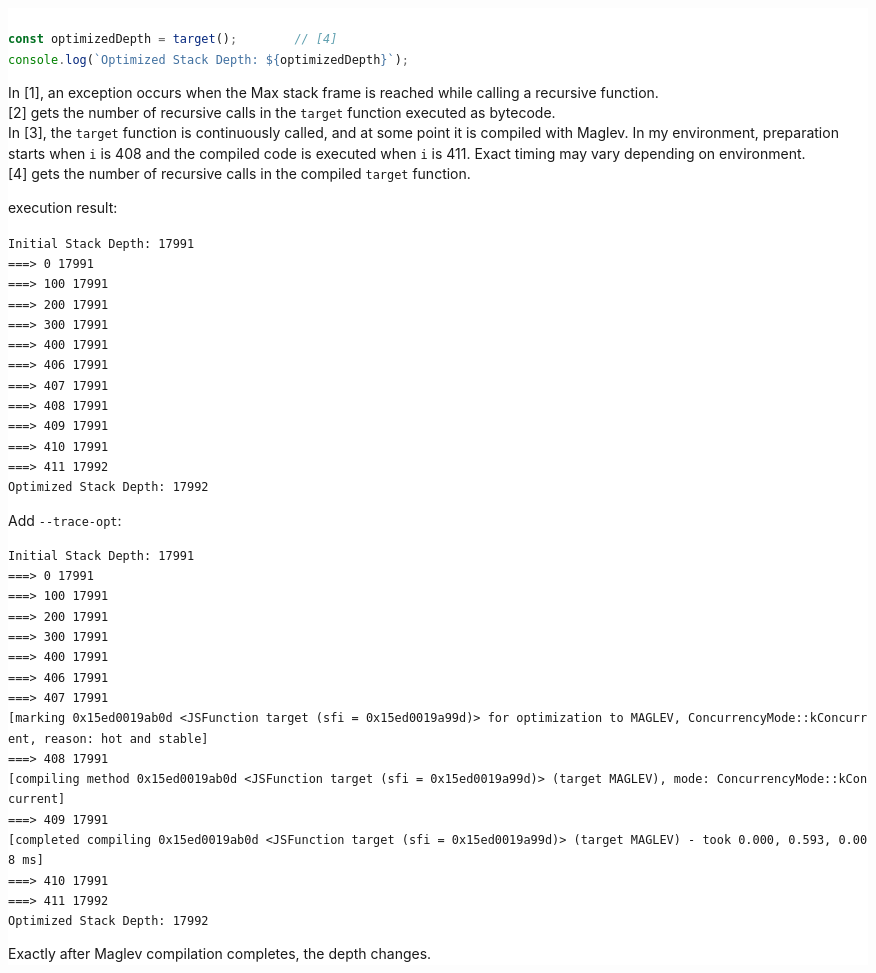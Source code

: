 ```js

const optimizedDepth = target();        // [4]
console.log(`Optimized Stack Depth: ${optimizedDepth}`);
```
In [1], an exception occurs when the Max stack frame is reached while calling a recursive function.  
[2] gets the number of recursive calls in the `target` function executed as bytecode.  
In [3], the `target` function is continuously called, and at some point it is compiled with Maglev. In my environment, preparation starts when `i` is 408 and the compiled code is executed when `i` is 411. Exact timing may vary depending on environment.  
[4] gets the number of recursive calls in the compiled `target` function.  
  
execution result:  
```
Initial Stack Depth: 17991
===> 0 17991
===> 100 17991
===> 200 17991
===> 300 17991
===> 400 17991
===> 406 17991
===> 407 17991
===> 408 17991
===> 409 17991
===> 410 17991
===> 411 17992
Optimized Stack Depth: 17992
```
  
Add `--trace-opt`:  
```
Initial Stack Depth: 17991
===> 0 17991
===> 100 17991
===> 200 17991
===> 300 17991
===> 400 17991
===> 406 17991
===> 407 17991
[marking 0x15ed0019ab0d <JSFunction target (sfi = 0x15ed0019a99d)> for optimization to MAGLEV, ConcurrencyMode::kConcurrent, reason: hot and stable]
===> 408 17991
[compiling method 0x15ed0019ab0d <JSFunction target (sfi = 0x15ed0019a99d)> (target MAGLEV), mode: ConcurrencyMode::kConcurrent]
===> 409 17991
[completed compiling 0x15ed0019ab0d <JSFunction target (sfi = 0x15ed0019a99d)> (target MAGLEV) - took 0.000, 0.593, 0.008 ms]
===> 410 17991
===> 411 17992
Optimized Stack Depth: 17992
```
Exactly after Maglev compilation completes, the depth changes.  
  
